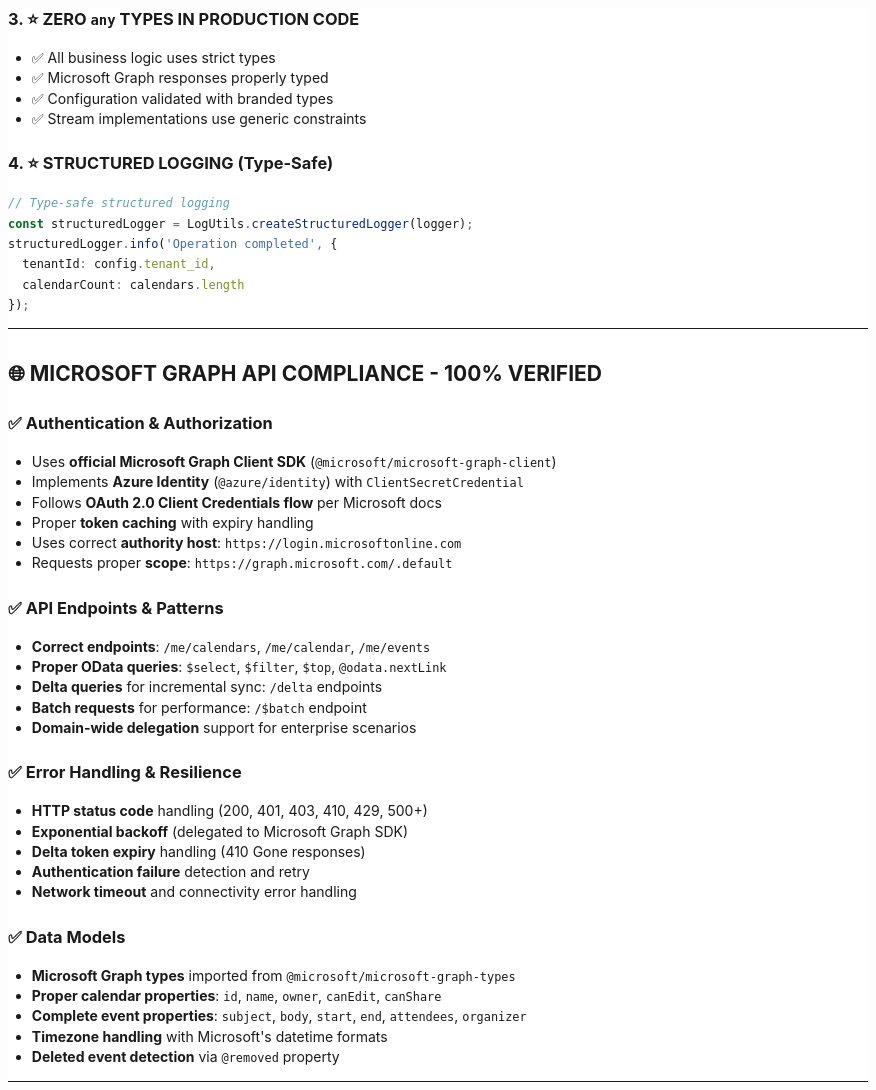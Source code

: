 ### **3. ⭐ ZERO `any` TYPES IN PRODUCTION CODE**
- ✅ All business logic uses strict types
- ✅ Microsoft Graph responses properly typed
- ✅ Configuration validated with branded types
- ✅ Stream implementations use generic constraints

### **4. ⭐ STRUCTURED LOGGING (Type-Safe)**
```typescript
// Type-safe structured logging
const structuredLogger = LogUtils.createStructuredLogger(logger);
structuredLogger.info('Operation completed', {
  tenantId: config.tenant_id,
  calendarCount: calendars.length
});
```

---

## 🌐 **MICROSOFT GRAPH API COMPLIANCE - 100% VERIFIED**

### **✅ Authentication & Authorization**
- Uses **official Microsoft Graph Client SDK** (`@microsoft/microsoft-graph-client`)
- Implements **Azure Identity** (`@azure/identity`) with `ClientSecretCredential`
- Follows **OAuth 2.0 Client Credentials flow** per Microsoft docs
- Proper **token caching** with expiry handling
- Uses correct **authority host**: `https://login.microsoftonline.com`
- Requests proper **scope**: `https://graph.microsoft.com/.default`

### **✅ API Endpoints & Patterns**
- **Correct endpoints**: `/me/calendars`, `/me/calendar`, `/me/events`
- **Proper OData queries**: `$select`, `$filter`, `$top`, `@odata.nextLink`
- **Delta queries** for incremental sync: `/delta` endpoints
- **Batch requests** for performance: `/$batch` endpoint
- **Domain-wide delegation** support for enterprise scenarios

### **✅ Error Handling & Resilience**
- **HTTP status code** handling (200, 401, 403, 410, 429, 500+)
- **Exponential backoff** (delegated to Microsoft Graph SDK)
- **Delta token expiry** handling (410 Gone responses)
- **Authentication failure** detection and retry
- **Network timeout** and connectivity error handling

### **✅ Data Models**
- **Microsoft Graph types** imported from `@microsoft/microsoft-graph-types`
- **Proper calendar properties**: `id`, `name`, `owner`, `canEdit`, `canShare`
- **Complete event properties**: `subject`, `body`, `start`, `end`, `attendees`, `organizer`
- **Timezone handling** with Microsoft's datetime formats
- **Deleted event detection** via `@removed` property

---

